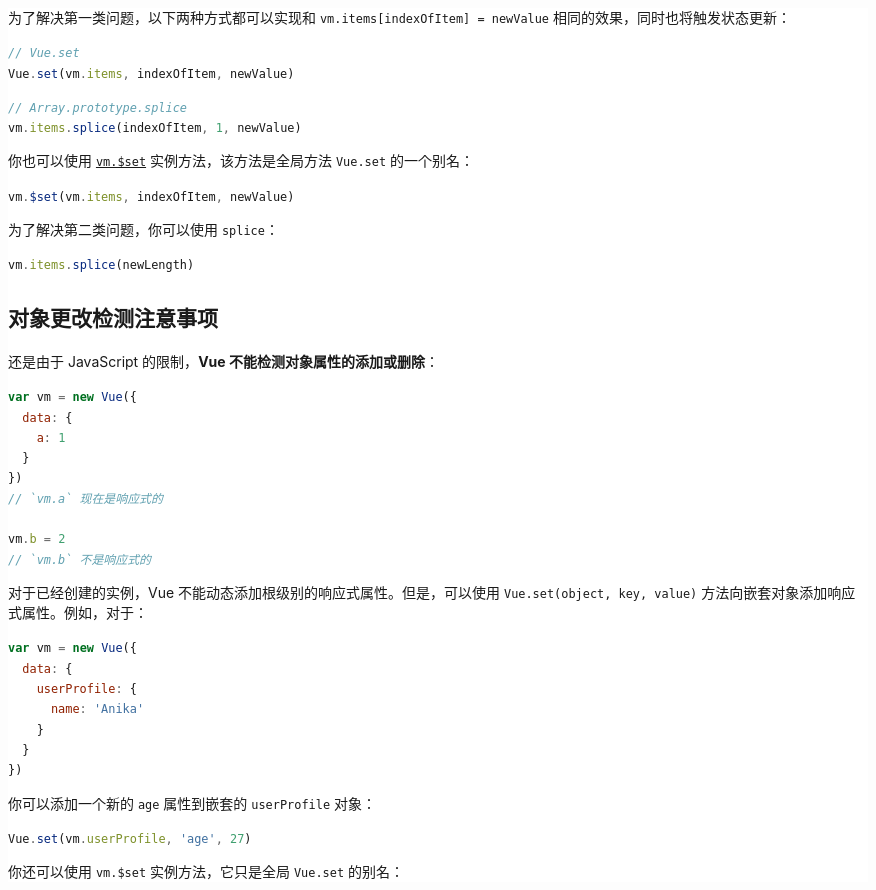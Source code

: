 为了解决第一类问题，以下两种方式都可以实现和 `vm.items[indexOfItem] = newValue` 相同的效果，同时也将触发状态更新：

``` js
// Vue.set
Vue.set(vm.items, indexOfItem, newValue)
```
``` js
// Array.prototype.splice
vm.items.splice(indexOfItem, 1, newValue)
```

你也可以使用 [`vm.$set`](https://vuejs.org/v2/api/#vm-set) 实例方法，该方法是全局方法 `Vue.set` 的一个别名：

``` js
vm.$set(vm.items, indexOfItem, newValue)
```

为了解决第二类问题，你可以使用 `splice`：

``` js
vm.items.splice(newLength)
```

## 对象更改检测注意事项

还是由于 JavaScript 的限制，**Vue 不能检测对象属性的添加或删除**：

``` js
var vm = new Vue({
  data: {
    a: 1
  }
})
// `vm.a` 现在是响应式的

vm.b = 2
// `vm.b` 不是响应式的
```

对于已经创建的实例，Vue 不能动态添加根级别的响应式属性。但是，可以使用 `Vue.set(object, key, value)` 方法向嵌套对象添加响应式属性。例如，对于：

``` js
var vm = new Vue({
  data: {
    userProfile: {
      name: 'Anika'
    }
  }
})
```

你可以添加一个新的 `age` 属性到嵌套的 `userProfile` 对象：

``` js
Vue.set(vm.userProfile, 'age', 27)
```

你还可以使用 `vm.$set` 实例方法，它只是全局 `Vue.set` 的别名：
